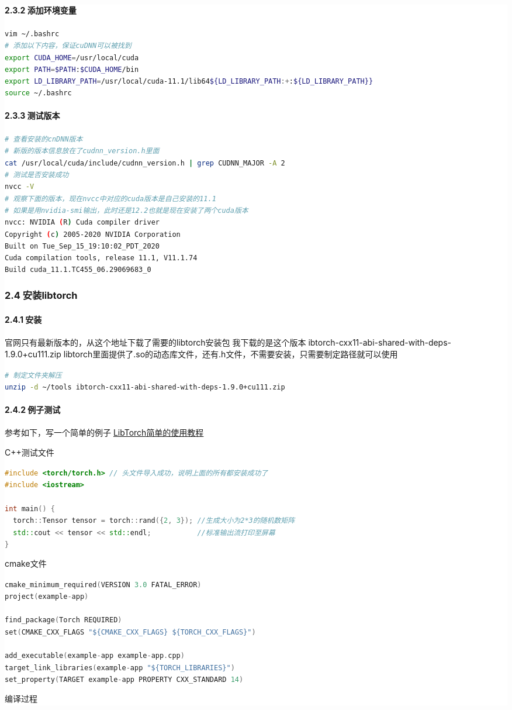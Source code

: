 #### 2.3.2 添加环境变量
```bash
vim ~/.bashrc
# 添加以下内容，保证cuDNN可以被找到
export CUDA_HOME=/usr/local/cuda
export PATH=$PATH:$CUDA_HOME/bin
export LD_LIBRARY_PATH=/usr/local/cuda-11.1/lib64${LD_LIBRARY_PATH:+:${LD_LIBRARY_PATH}} 
source ~/.bashrc
```
#### 2.3.3 测试版本
```bash
# 查看安装的cnDNN版本
# 新版的版本信息放在了cudnn_version.h里面
cat /usr/local/cuda/include/cudnn_version.h | grep CUDNN_MAJOR -A 2
# 测试是否安装成功
nvcc -V
# 观察下面的版本，现在nvcc中对应的cuda版本是自己安装的11.1
# 如果是用nvidia-smi输出，此时还是12.2也就是现在安装了两个cuda版本
nvcc: NVIDIA (R) Cuda compiler driver
Copyright (c) 2005-2020 NVIDIA Corporation
Built on Tue_Sep_15_19:10:02_PDT_2020
Cuda compilation tools, release 11.1, V11.1.74
Build cuda_11.1.TC455_06.29069683_0
```


### 2.4 安装libtorch

#### 2.4.1 安装
官网只有最新版本的，从这个地址下载了需要的libtorch安装包
我下载的是这个版本
ibtorch-cxx11-abi-shared-with-deps-1.9.0+cu111.zip
libtorch里面提供了.so的动态库文件，还有.h文件，不需要安装，只需要制定路径就可以使用
```bash
# 制定文件夹解压
unzip -d ~/tools ibtorch-cxx11-abi-shared-with-deps-1.9.0+cu111.zip
```

#### 2.4.2 例子测试
参考如下，写一个简单的例子
[LibTorch简单的使用教程](https://blog.csdn.net/LconLu/article/details/128171775)

C++测试文件
```C++
#include <torch/torch.h> // 头文件导入成功，说明上面的所有都安装成功了
#include <iostream>
 
int main() {
  torch::Tensor tensor = torch::rand({2, 3}); //生成大小为2*3的随机数矩阵
  std::cout << tensor << std::endl;           //标准输出流打印至屏幕
}
```
cmake文件
```C++
cmake_minimum_required(VERSION 3.0 FATAL_ERROR)
project(example-app)
 
find_package(Torch REQUIRED)
set(CMAKE_CXX_FLAGS "${CMAKE_CXX_FLAGS} ${TORCH_CXX_FLAGS}")
 
add_executable(example-app example-app.cpp)
target_link_libraries(example-app "${TORCH_LIBRARIES}")
set_property(TARGET example-app PROPERTY CXX_STANDARD 14)
```
编译过程
```bash
```